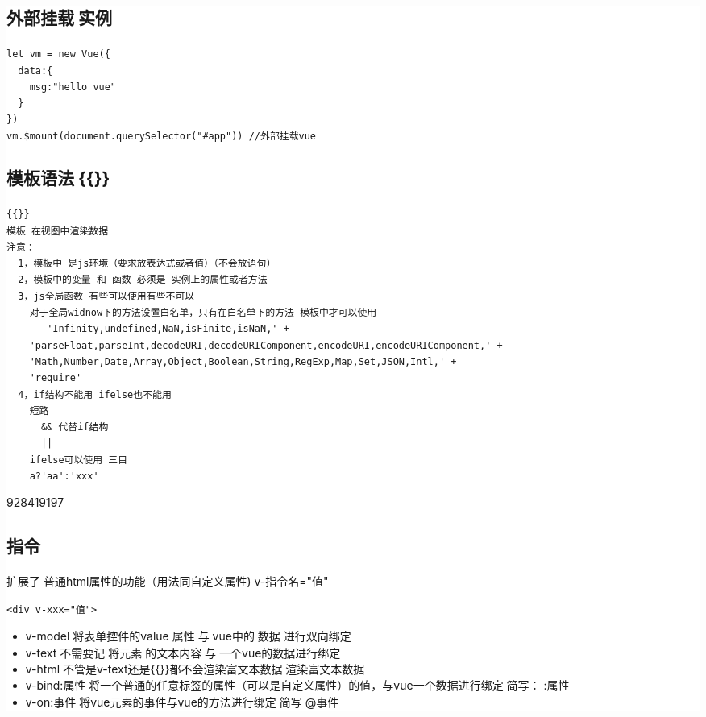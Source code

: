 ## 外部挂载 实例

```
let vm = new Vue({
  data:{
    msg:"hello vue"
  }
})
vm.$mount(document.querySelector("#app")) //外部挂载vue
```

## 模板语法 {{}}

```
{{}}
模板 在视图中渲染数据
注意：
  1，模板中 是js环境（要求放表达式或者值）（不会放语句）
  2，模板中的变量 和 函数 必须是 实例上的属性或者方法
  3，js全局函数 有些可以使用有些不可以
    对于全局widnow下的方法设置白名单，只有在白名单下的方法 模板中才可以使用
       'Infinity,undefined,NaN,isFinite,isNaN,' +
    'parseFloat,parseInt,decodeURI,decodeURIComponent,encodeURI,encodeURIComponent,' +
    'Math,Number,Date,Array,Object,Boolean,String,RegExp,Map,Set,JSON,Intl,' +
    'require'
  4，if结构不能用 ifelse也不能用
    短路
      && 代替if结构
      ||
    ifelse可以使用 三目
    a?'aa':'xxx'
```

928419197

## 指令

扩展了 普通html属性的功能（用法同自定义属性)
v-指令名="值"

```
<div v-xxx="值">
```

+ v-model
  将表单控件的value 属性 与 vue中的 数据 进行双向绑定
+ v-text 不需要记
  将元素 的文本内容 与 一个vue的数据进行绑定
+ v-html  不管是v-text还是{{}}都不会渲染富文本数据
  渲染富文本数据
+ v-bind:属性 将一个普通的任意标签的属性（可以是自定义属性）的值，与vue一个数据进行绑定
  简写：
    :属性
+ v-on:事件  将vue元素的事件与vue的方法进行绑定
  简写
    @事件
